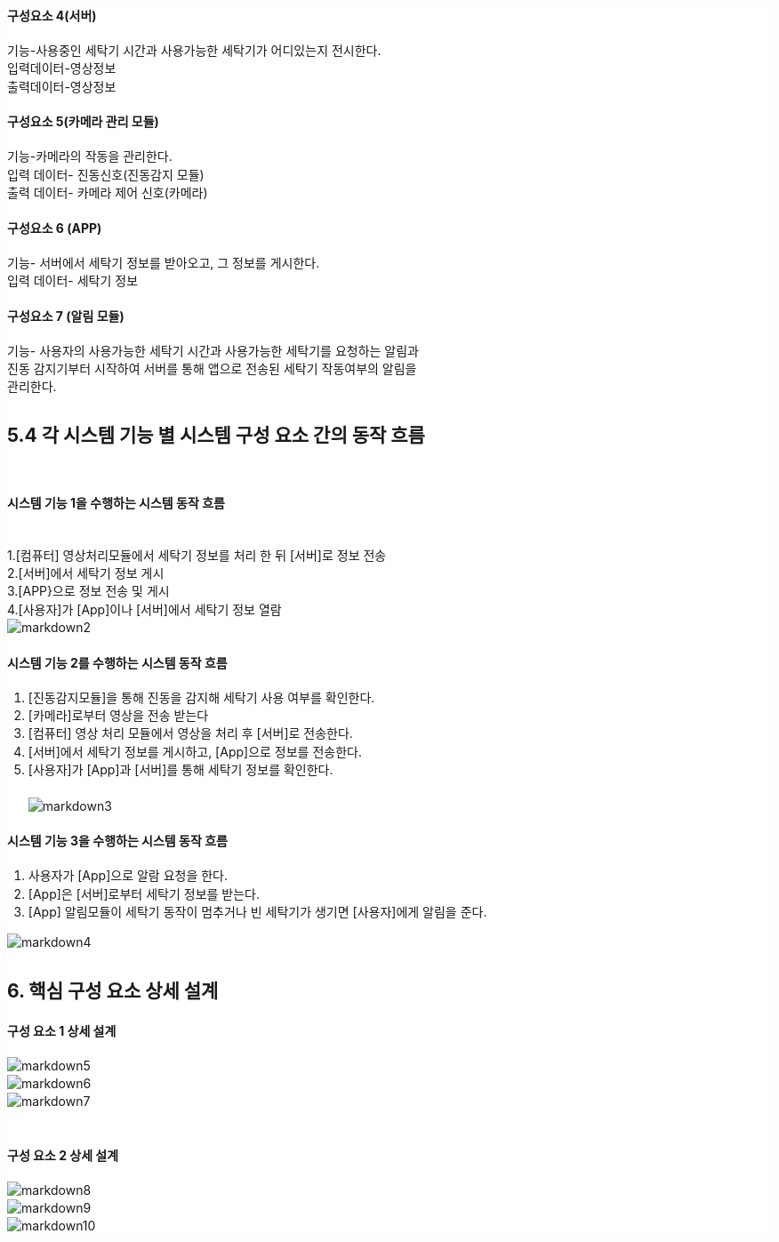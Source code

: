 #### 구성요소 4(서버)<br>
기능-사용중인 세탁기 시간과 사용가능한 세탁기가 어디있는지 전시한다.<br>
입력데이터-영상정보<br>
출력데이터-영상정보<br>

#### 구성요소 5(카메라 관리 모듈)<br>
기능-카메라의 작동을 관리한다.<br>
입력 데이터- 진동신호(진동감지 모듈)<br>
출력 데이터- 카메라 제어 신호(카메라)<br>

#### 구성요소 6 (APP)<br>
기능- 서버에서 세탁기 정보를 받아오고, 그 정보를 게시한다.<br>
입력 데이터- 세탁기 정보<br>

#### 구성요소 7 (알림 모듈)<br>
기능- 사용자의 사용가능한 세탁기 시간과 사용가능한 세탁기를 요청하는 알림과 <br>
진동 감지기부터 시작하여 서버를 통해 앱으로 전송된 세탁기 작동여부의 알림을<br>
관리한다.<br>

## 5.4 각 시스템 기능 별 시스템 구성 요소 간의 동작 흐름<br><br>
#### 시스템 기능 1을 수행하는 시스템 동작 흐름<br><br>
1.[컴퓨터] 영상처리모듈에서 세탁기 정보를 처리 한 뒤 [서버]로 정보 전송<br>
2.[서버]에서 세탁기 정보 게시<br>
3.[APP}으로 정보 전송 및 게시<br>
4.[사용자]가 [App]이나 [서버]에서 세탁기 정보 열람<br>
![markdown2](http://cfile1.uf.tistory.com/image/24044D4A5767AD601D0FFA)<br>



#### 시스템 기능 2를 수행하는 시스템 동작 흐름<br>
 1. [진동감지모듈]을 통해 진동을 감지해 세탁기 사용 여부를 확인한다.<br>
 2. [카메라]로부터 영상을 전송 받는다<br>
 3. [컴퓨터] 영상 처리 모듈에서 영상을 처리 후 [서버]로 전송한다.<br>
 4. [서버]에서 세탁기 정보를 게시하고, [App]으로 정보를 전송한다.<br>
 5. [사용자]가 [App]과 [서버]를 통해 세탁기 정보를 확인한다.<br><br>
![markdown3](http://cfile22.uf.tistory.com/image/2677A94A5767AD6029344A)<br>

#### 시스템 기능 3을 수행하는 시스템 동작 흐름<br>
 1. 사용자가 [App]으로 알람 요청을 한다.<br>
 2. [App]은 [서버]로부터 세탁기 정보를 받는다.<br>
 3. [App] 알림모듈이 세탁기 동작이 멈추거나 빈 세탁기가 생기면 [사용자]에게 알림을 준다.<br>

![markdown4](http://cfile9.uf.tistory.com/image/2170244A5767AD61316358)<br>
## 6. 핵심 구성 요소 상세 설계<br>
#### 구성 요소 1 상세 설계<br>
![markdown5](http://cfile2.uf.tistory.com/image/2216E34A5767AD610FC788)<br>
![markdown6](http://cfile7.uf.tistory.com/image/2473354A5767AD612E7CF4)<br>
![markdown7](http://cfile21.uf.tistory.com/image/241F314A5767AD620670DD)<br><br>
#### 구성 요소 2 상세 설계<br>
![markdown8](http://cfile9.uf.tistory.com/image/2322204A5767AD63046D3C)<br>
![markdown9](http://cfile28.uf.tistory.com/image/263FE0485767AD630BA07E)<br>
![markdown10](http://cfile21.uf.tistory.com/image/22406C485767AD630AC647)<br>
